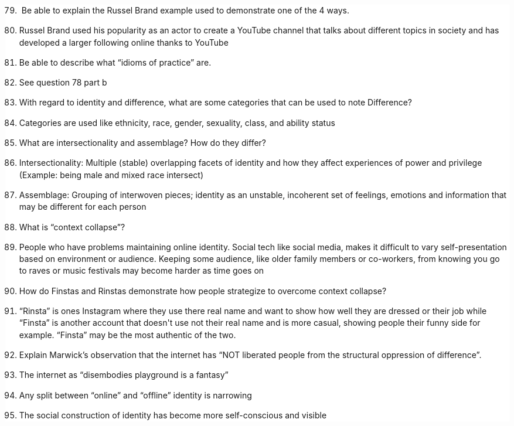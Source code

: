 
  

79.  Be able to explain the Russel Brand example used to demonstrate one of the 4 ways. 
    

1. Russel Brand used his popularity as an actor to create a YouTube channel that talks about different topics in society and has developed a larger following online thanks to YouTube
    

  

80. Be able to describe what “idioms of practice” are.
    

1. See question 78 part b
    

  

81. With regard to identity and difference, what are some categories that can be used to note Difference?
    

1. Categories are used like ethnicity, race, gender, sexuality, class, and ability status
    

  

82. What are intersectionality and assemblage? How do they differ?
    

1. Intersectionality: Multiple (stable) overlapping facets of identity and how they affect experiences of power and privilege (Example: being male and mixed race intersect)
    
2. Assemblage: Grouping of interwoven pieces; identity as an unstable, incoherent set of feelings, emotions and information that may be different for each person
    

  

83. What is “context collapse”? 
    

1. People who have problems maintaining online identity. Social tech like social media, makes it difficult to vary self-presentation based on environment or audience. Keeping some audience, like older family members or co-workers, from knowing you go to raves or music festivals may become harder as time goes on
    

  

84. How do Finstas and Rinstas demonstrate how people strategize to overcome context collapse?
    

1. “Rinsta” is ones Instagram where they use there real name and want to show how well they are dressed or their job while “Finsta” is another account that doesn't use not their real name and is more casual, showing people their funny side for example. “Finsta” may be the most authentic of the two.
    

  

85. Explain Marwick’s observation that the internet has “NOT liberated people from the structural oppression of difference”.
    

1. The internet as “disembodies playground is a fantasy”
    
2. Any split between “online” and “offline” identity is narrowing
    
3. The social construction of identity has become more self-conscious and visible
    